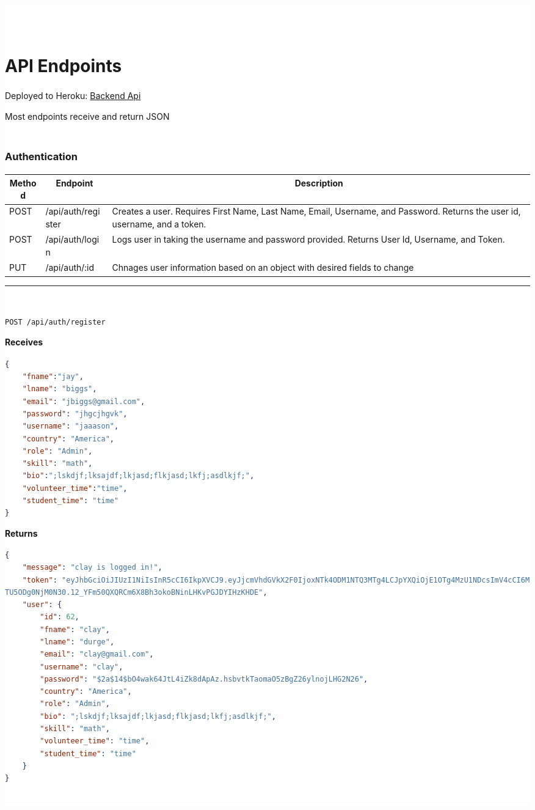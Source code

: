 


<br><br>


# API Endpoints
Deployed to Heroku: [Backend Api]()

Most endpoints receive and return JSON
<br><br>

### Authentication

| Method | Endpoint               | Description                                                                  |
|--------|------------------------|------------------------------------------------------------------------------|
| POST   | /api/auth/register     | Creates a user. Requires First Name, Last Name, Email, Username, and Password. Returns the user id, username, and a token. |
| POST   | /api/auth/login        | Logs user in taking the username and password provided. Returns User Id, Username, and Token. |
| PUT   | /api/auth/:id        | Chnages user information based on an object with desired fields to change |

___
<br>

`POST /api/auth/register`

**Receives**
```json
{
    "fname":"jay",
    "lname": "biggs",
    "email": "jbiggs@gmail.com",
    "password": "jhgcjhgvk",
    "username": "jaaason",
    "country": "America",
    "role": "Admin",
    "skill": "math",
    "bio":";lskdjf;lksajdf;lkjasd;flkjasd;lkfj;asdlkjf;",
    "volunteer_time":"time",
    "student_time": "time"
}
```

**Returns**
```json
{
    "message": "clay is logged in!",
    "token": "eyJhbGciOiJIUzI1NiIsInR5cCI6IkpXVCJ9.eyJjcmVhdGVkX2F0IjoxNTk4ODM1NTQ3MTg4LCJpYXQiOjE1OTg4MzU1NDcsImV4cCI6MTU5ODg0NjM0N30.12_YFm50QXQRCm6X8Bh3okoBNinLHKvPGJDYIHzKHDE",
    "user": {
        "id": 62,
        "fname": "clay",
        "lname": "durge",
        "email": "clay@gmail.com",
        "username": "clay",
        "password": "$2a$14$bO4wak64JtL4iZk8dApAz.hsbvtkTaomaO5zBgZ26ylnojLHG2N26",
        "country": "America",
        "role": "Admin",
        "bio": ";lskdjf;lksajdf;lkjasd;flkjasd;lkfj;asdlkjf;",
        "skill": "math",
        "volunteer_time": "time",
        "student_time": "time"
    }
}
```
<br>
